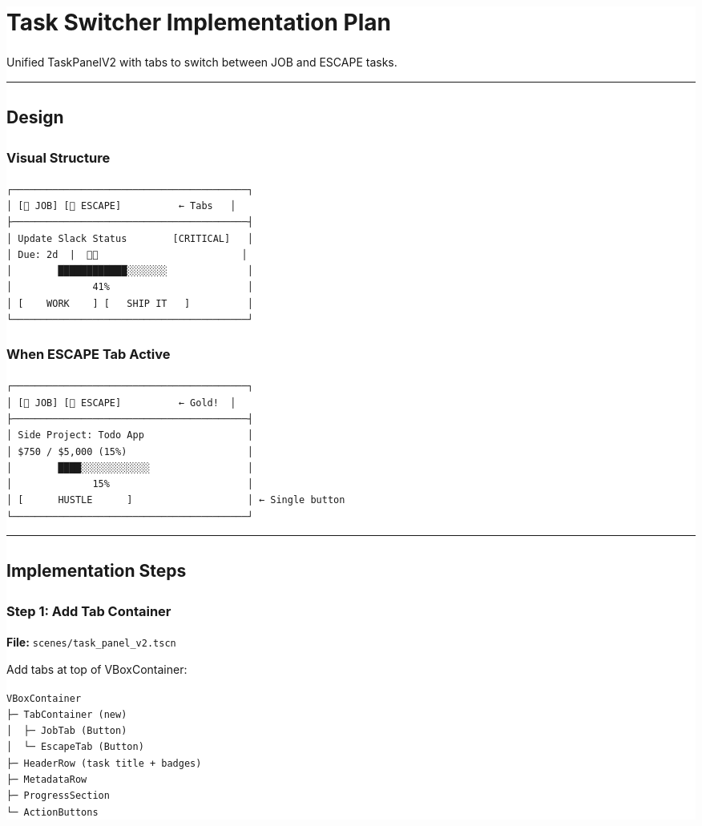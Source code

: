 # Task Switcher Implementation Plan

Unified TaskPanelV2 with tabs to switch between JOB and ESCAPE tasks.

---

## Design

### Visual Structure
```
┌─────────────────────────────────────────┐
│ [💼 JOB] [🚀 ESCAPE]          ← Tabs   │
├─────────────────────────────────────────┤
│ Update Slack Status        [CRITICAL]   │
│ Due: 2d  |  🍝🍝                         │
│        ████████████░░░░░░░              │
│              41%                        │
│ [    WORK    ] [   SHIP IT   ]          │
└─────────────────────────────────────────┘
```

### When ESCAPE Tab Active
```
┌─────────────────────────────────────────┐
│ [💼 JOB] [🚀 ESCAPE]          ← Gold!  │
├─────────────────────────────────────────┤
│ Side Project: Todo App                  │
│ $750 / $5,000 (15%)                     │
│        ████░░░░░░░░░░░░                 │
│              15%                        │
│ [      HUSTLE      ]                    │ ← Single button
└─────────────────────────────────────────┘
```

---

## Implementation Steps

### Step 1: Add Tab Container
**File:** `scenes/task_panel_v2.tscn`

Add tabs at top of VBoxContainer:
```
VBoxContainer
├─ TabContainer (new)
│  ├─ JobTab (Button)
│  └─ EscapeTab (Button)
├─ HeaderRow (task title + badges)
├─ MetadataRow
├─ ProgressSection
└─ ActionButtons
```
